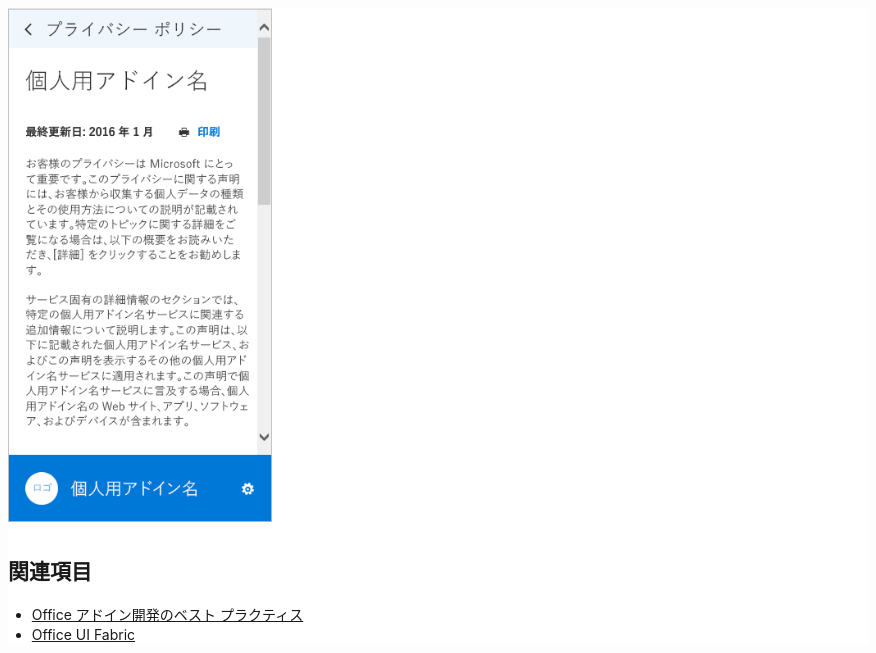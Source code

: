 <td><A href="https://github.com/OfficeDev/Office-Add-in-UX-Design-Patterns-Code/tree/master/templates/settings"><img src="../images/privacy-policy.png" alt="privacy" style="width: 264px;"/></A></td>
</tr></tr>
 </table>

## <a name="see-also"></a>関連項目

* [Office アドイン開発のベスト プラクティス](../concepts/add-in-development-best-practices.md)
* [Office UI Fabric](http://dev.office.com/fabric/)
